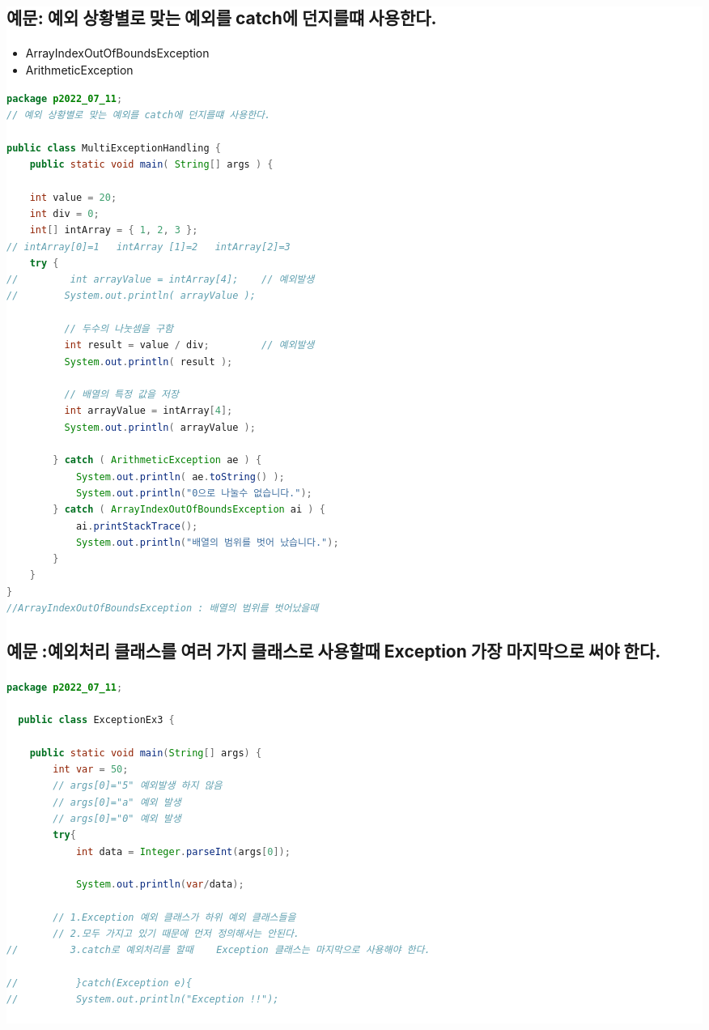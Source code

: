 ##  예문: 예외 상황별로 맞는 예외를 catch에 던지를떄 사용한다. 
* ArrayIndexOutOfBoundsException
* ArithmeticException

```````````````````````java
package p2022_07_11;
// 예외 상황별로 맞는 예외를 catch에 던지를떄 사용한다. 

public class MultiExceptionHandling {
    public static void main( String[] args ) {
		
	int value = 20;
	int div = 0;
	int[] intArray = { 1, 2, 3 };
// intArray[0]=1   intArray [1]=2   intArray[2]=3
	try {
//		   int arrayValue = intArray[4];    // 예외발생 
//		  System.out.println( arrayValue );	

	      // 두수의 나눗셈을 구함
	      int result = value / div;         // 예외발생 
	      System.out.println( result );

		  // 배열의 특정 값을 저장
          int arrayValue = intArray[4];
		  System.out.println( arrayValue );	    

	    } catch ( ArithmeticException ae ) {		
			System.out.println( ae.toString() );
			System.out.println("0으로 나눌수 없습니다.");
	    } catch ( ArrayIndexOutOfBoundsException ai ) {
			ai.printStackTrace();
			System.out.println("배열의 범위를 벗어 났습니다.");
	    } 
    }    
}
//ArrayIndexOutOfBoundsException : 배열의 범위를 벗어났을때

```````````````````````````````````````````````
## 예문 :예외처리 클래스를 여러 가지 클래스로 사용할때  Exception 가장 마지막으로 써야 한다. 

`````````````````````````java
package p2022_07_11;

  public class ExceptionEx3 {

	public static void main(String[] args) {
		int var = 50;
		// args[0]="5" 예외발생 하지 않음
		// args[0]="a" 예외 발생 
		// args[0]="0" 예외 발생 	
		try{
			int data = Integer.parseInt(args[0]); 
		
			System.out.println(var/data);
		   
		// 1.Exception 예외 클래스가 하위 예외 클래스들을 
		// 2.모두 가지고 있기 때문에 먼저 정의해서는 안된다.
//		   3.catch로 예외처리를 할때 	Exception 클래스는 마지막으로 사용해야 한다. 
         
//			}catch(Exception e){      
//			System.out.println("Exception !!");	
			
`````````````````````````